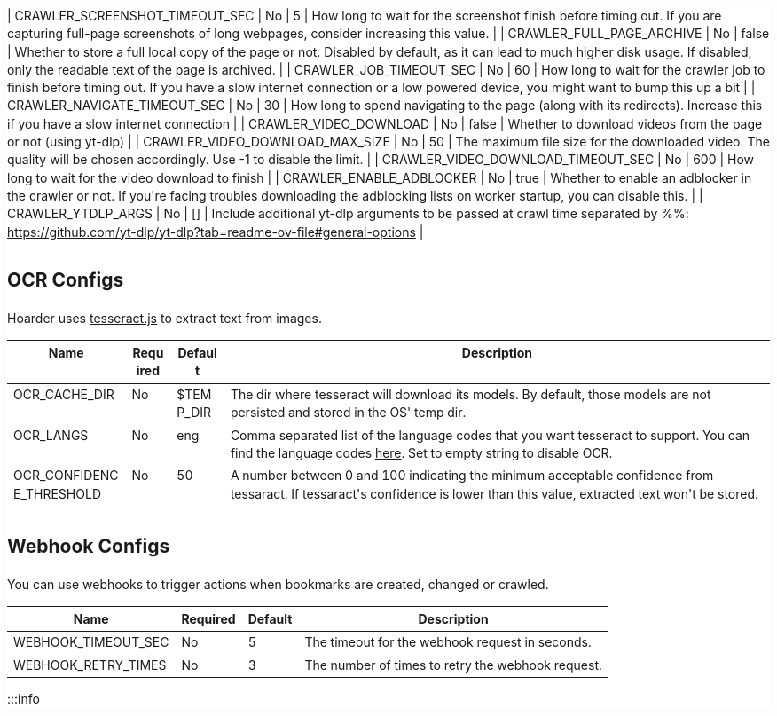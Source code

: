 | CRAWLER_SCREENSHOT_TIMEOUT_SEC     | No       | 5       | How long to wait for the screenshot finish before timing out. If you are capturing full-page screenshots of long webpages, consider increasing this value.                                                                                                                                                                                                                    |
| CRAWLER_FULL_PAGE_ARCHIVE          | No       | false   | Whether to store a full local copy of the page or not. Disabled by default, as it can lead to much higher disk usage. If disabled, only the readable text of the page is archived.                                                                                                                                                                                            |
| CRAWLER_JOB_TIMEOUT_SEC            | No       | 60      | How long to wait for the crawler job to finish before timing out. If you have a slow internet connection or a low powered device, you might want to bump this up a bit                                                                                                                                                                                                        |
| CRAWLER_NAVIGATE_TIMEOUT_SEC       | No       | 30      | How long to spend navigating to the page (along with its redirects). Increase this if you have a slow internet connection                                                                                                                                                                                                                                                     |
| CRAWLER_VIDEO_DOWNLOAD             | No       | false   | Whether to download videos from the page or not (using yt-dlp)                                                                                                                                                                                                                                                                                                                |
| CRAWLER_VIDEO_DOWNLOAD_MAX_SIZE    | No       | 50      | The maximum file size for the downloaded video. The quality will be chosen accordingly. Use -1 to disable the limit.                                                                                                                                                                                                                                                          |
| CRAWLER_VIDEO_DOWNLOAD_TIMEOUT_SEC | No       | 600     | How long to wait for the video download to finish                                                                                                                                                                                                                                                                                                                             |
| CRAWLER_ENABLE_ADBLOCKER           | No       | true    | Whether to enable an adblocker in the crawler or not. If you're facing troubles downloading the adblocking lists on worker startup, you can disable this.                                                                                                                                                                                                                     |
| CRAWLER_YTDLP_ARGS                 | No       | []      | Include additional yt-dlp arguments to be passed at crawl time separated by %%: https://github.com/yt-dlp/yt-dlp?tab=readme-ov-file#general-options                                                                                                                                                                                                                           |

## OCR Configs

Hoarder uses [tesseract.js](https://github.com/naptha/tesseract.js) to extract text from images.

| Name                     | Required | Default   | Description                                                                                                                                                                                                                               |
| ------------------------ | -------- | --------- | ----------------------------------------------------------------------------------------------------------------------------------------------------------------------------------------------------------------------------------------- |
| OCR_CACHE_DIR            | No       | $TEMP_DIR | The dir where tesseract will download its models. By default, those models are not persisted and stored in the OS' temp dir.                                                                                                              |
| OCR_LANGS                | No       | eng       | Comma separated list of the language codes that you want tesseract to support. You can find the language codes [here](https://tesseract-ocr.github.io/tessdoc/Data-Files-in-different-versions.html). Set to empty string to disable OCR. |
| OCR_CONFIDENCE_THRESHOLD | No       | 50        | A number between 0 and 100 indicating the minimum acceptable confidence from tessaract. If tessaract's confidence is lower than this value, extracted text won't be stored.                                                               |

## Webhook Configs

You can use webhooks to trigger actions when bookmarks are created, changed or crawled.

| Name                | Required | Default | Description                                       |
| ------------------- | -------- | ------- | ------------------------------------------------- |
| WEBHOOK_TIMEOUT_SEC | No       | 5       | The timeout for the webhook request in seconds.   |
| WEBHOOK_RETRY_TIMES | No       | 3       | The number of times to retry the webhook request. |

:::info
